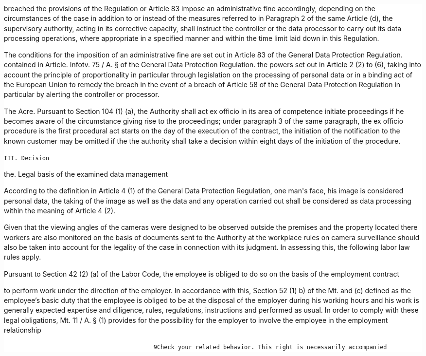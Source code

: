 breached the provisions of the Regulation or Article 83
impose an administrative fine accordingly, depending on the circumstances of the case
in addition to or instead of the measures referred to in Paragraph 2 of the same Article
(d), the supervisory authority, acting in its corrective capacity, shall instruct the controller
or the data processor to carry out its data processing operations, where appropriate in a specified manner and
within the time limit laid down in this Regulation.

The conditions for the imposition of an administrative fine are set out in Article 83 of the General Data Protection Regulation.
contained in Article. Infotv. 75 / A. § of the General Data Protection Regulation.
the powers set out in Article 2 (2) to (6), taking into account the principle of proportionality
in particular through legislation on the processing of personal data
or in a binding act of the European Union
to remedy the breach in the event of a breach of Article 58 of the General Data Protection Regulation
in particular by alerting the controller or processor.

The Acre. Pursuant to Section 104 (1) (a), the Authority shall act ex officio in its area of competence
initiate proceedings if he becomes aware of the circumstance giving rise to the proceedings;
under paragraph 3 of the same paragraph, the ex officio procedure is the first procedural act
starts on the day of the execution of the contract, the initiation of the notification to the known customer may be omitted if the
the authority shall take a decision within eight days of the initiation of the procedure.

    III. Decision

   the. Legal basis of the examined data management

According to the definition in Article 4 (1) of the General Data Protection Regulation, one
man's face, his image is considered personal data, the taking of the image as well as the data
and any operation carried out shall be considered as data processing within the meaning of Article 4 (2).

Given that the viewing angles of the cameras were designed to be observed
outside the premises and the property located there
workers are also monitored on the basis of documents sent to the Authority at the workplace
rules on camera surveillance should also be taken into account for the legality of the case
in connection with its judgment. In assessing this, the following labor law rules apply.

Pursuant to Section 42 (2) (a) of the Labor Code, the employee is obliged to do so on the basis of the employment contract

to perform work under the direction of the employer. In accordance with this, Section 52 (1) b) of the Mt.
and (c) defined as the employee’s basic duty that the employee
is obliged to be at the disposal of the employer during his working hours and his work is generally expected
expertise and diligence, rules, regulations, instructions and
performed as usual. In order to comply with these legal obligations, Mt. 11 / A. § (1)
provides for the possibility for the employer to involve the employee in the employment relationship

                                               9Check your related behavior. This right is necessarily accompanied
